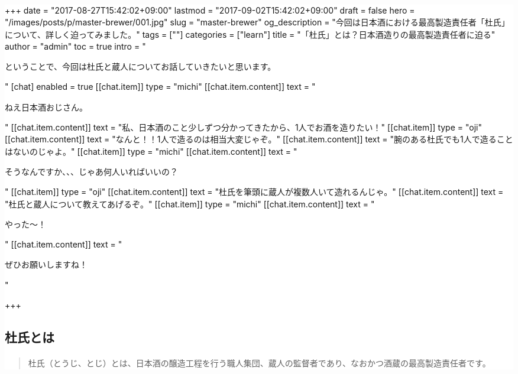 +++
date = "2017-08-27T15:42:02+09:00"
lastmod = "2017-09-02T15:42:02+09:00"
draft = false
hero = "/images/posts/p/master-brewer/001.jpg"
slug = "master-brewer"
og_description = "今回は日本酒における最高製造責任者「杜氏」について、詳しく迫ってみました。"
tags = [""]
categories = ["learn"]
title = "「杜氏」とは？日本酒造りの最高製造責任者に迫る"
author = "admin"
toc = true
intro = "<p>ということで、今回は杜氏と蔵人についてお話していきたいと思います。</p>"
[chat]
  enabled = true
  [[chat.item]]
    type = "michi"
    [[chat.item.content]]
      text = "<p>ねえ日本酒おじさん。</p>"
    [[chat.item.content]]
      text = "私、日本酒のこと少しずつ分かってきたから、1人でお酒を造りたい！"
  [[chat.item]]
    type = "oji"
    [[chat.item.content]]
      text = "なんと！！1人で造るのは相当大変じゃぞ。"
    [[chat.item.content]]
      text = "腕のある杜氏でも1人で造ることはないのじゃよ。"
  [[chat.item]]
    type = "michi"
    [[chat.item.content]]
      text = "<p>そうなんですか、、、じゃあ何人いればいいの？</p>"
  [[chat.item]]
    type = "oji"
    [[chat.item.content]]
      text = "杜氏を筆頭に蔵人が複数人いて造れるんじゃ。"
    [[chat.item.content]]
      text = "杜氏と蔵人について教えてあげるぞ。"
  [[chat.item]]
    type = "michi"
    [[chat.item.content]]
      text = "<p>やった〜！</p>"
    [[chat.item.content]]
      text = "<p>ぜひお願いしますね！</p>"


+++




## 杜氏とは

> 杜氏（とうじ、とじ）とは、日本酒の醸造工程を行う職人集団、蔵人の監督者であり、なおかつ酒蔵の最高製造責任者です。
